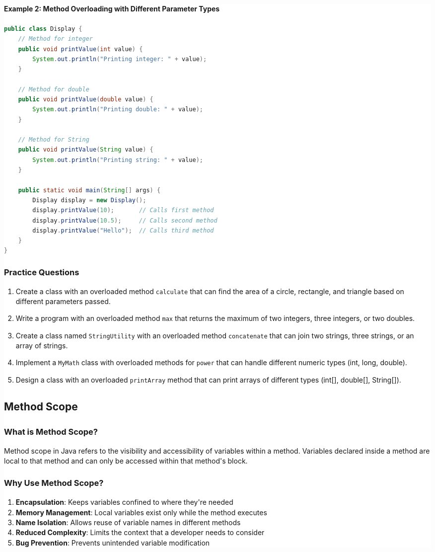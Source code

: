 #### Example 2: Method Overloading with Different Parameter Types
```java
public class Display {
    // Method for integer
    public void printValue(int value) {
        System.out.println("Printing integer: " + value);
    }
    
    // Method for double
    public void printValue(double value) {
        System.out.println("Printing double: " + value);
    }
    
    // Method for String
    public void printValue(String value) {
        System.out.println("Printing string: " + value);
    }
    
    public static void main(String[] args) {
        Display display = new Display();
        display.printValue(10);       // Calls first method
        display.printValue(10.5);     // Calls second method
        display.printValue("Hello");  // Calls third method
    }
}
```

### Practice Questions
1. Create a class with an overloaded method `calculate` that can find the area of a circle, rectangle, and triangle based on different parameters passed.

2. Write a program with an overloaded method `max` that returns the maximum of two integers, three integers, or two doubles.

3. Create a class named `StringUtility` with an overloaded method `concatenate` that can join two strings, three strings, or an array of strings.

4. Implement a `MyMath` class with overloaded methods for `power` that can handle different numeric types (int, long, double).

5. Design a class with an overloaded `printArray` method that can print arrays of different types (int[], double[], String[]).

## Method Scope

### What is Method Scope?
Method scope in Java refers to the visibility and accessibility of variables within a method. Variables declared inside a method are local to that method and can only be accessed within that method's block.

### Why Use Method Scope?
1. **Encapsulation**: Keeps variables confined to where they're needed
2. **Memory Management**: Local variables exist only while the method executes
3. **Name Isolation**: Allows reuse of variable names in different methods
4. **Reduced Complexity**: Limits the context that a developer needs to consider
5. **Bug Prevention**: Prevents unintended variable modification
